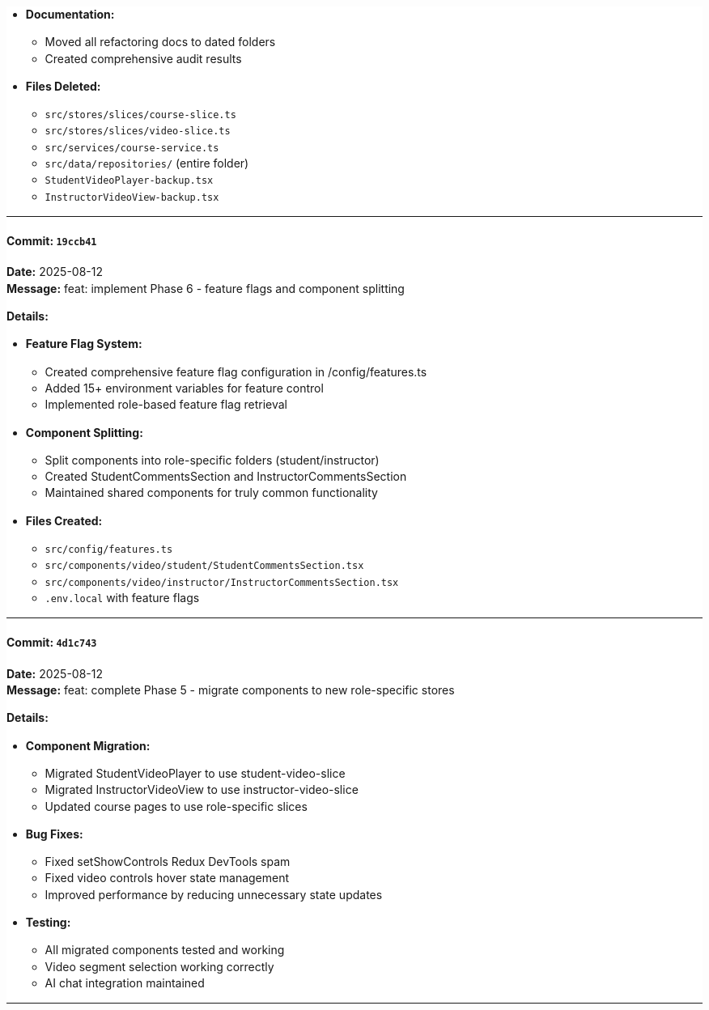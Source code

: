 - **Documentation:**
  - Moved all refactoring docs to dated folders
  - Created comprehensive audit results
  
- **Files Deleted:**
  - `src/stores/slices/course-slice.ts`
  - `src/stores/slices/video-slice.ts`
  - `src/services/course-service.ts`
  - `src/data/repositories/` (entire folder)
  - `StudentVideoPlayer-backup.tsx`
  - `InstructorVideoView-backup.tsx`

---

#### Commit: `19ccb41`
**Date:** 2025-08-12  
**Message:** feat: implement Phase 6 - feature flags and component splitting

**Details:**
- **Feature Flag System:**
  - Created comprehensive feature flag configuration in /config/features.ts
  - Added 15+ environment variables for feature control
  - Implemented role-based feature flag retrieval
  
- **Component Splitting:**
  - Split components into role-specific folders (student/instructor)
  - Created StudentCommentsSection and InstructorCommentsSection
  - Maintained shared components for truly common functionality
  
- **Files Created:**
  - `src/config/features.ts`
  - `src/components/video/student/StudentCommentsSection.tsx`
  - `src/components/video/instructor/InstructorCommentsSection.tsx`
  - `.env.local` with feature flags

---

#### Commit: `4d1c743`
**Date:** 2025-08-12  
**Message:** feat: complete Phase 5 - migrate components to new role-specific stores

**Details:**
- **Component Migration:**
  - Migrated StudentVideoPlayer to use student-video-slice
  - Migrated InstructorVideoView to use instructor-video-slice
  - Updated course pages to use role-specific slices
  
- **Bug Fixes:**
  - Fixed setShowControls Redux DevTools spam
  - Fixed video controls hover state management
  - Improved performance by reducing unnecessary state updates
  
- **Testing:**
  - All migrated components tested and working
  - Video segment selection working correctly
  - AI chat integration maintained

---